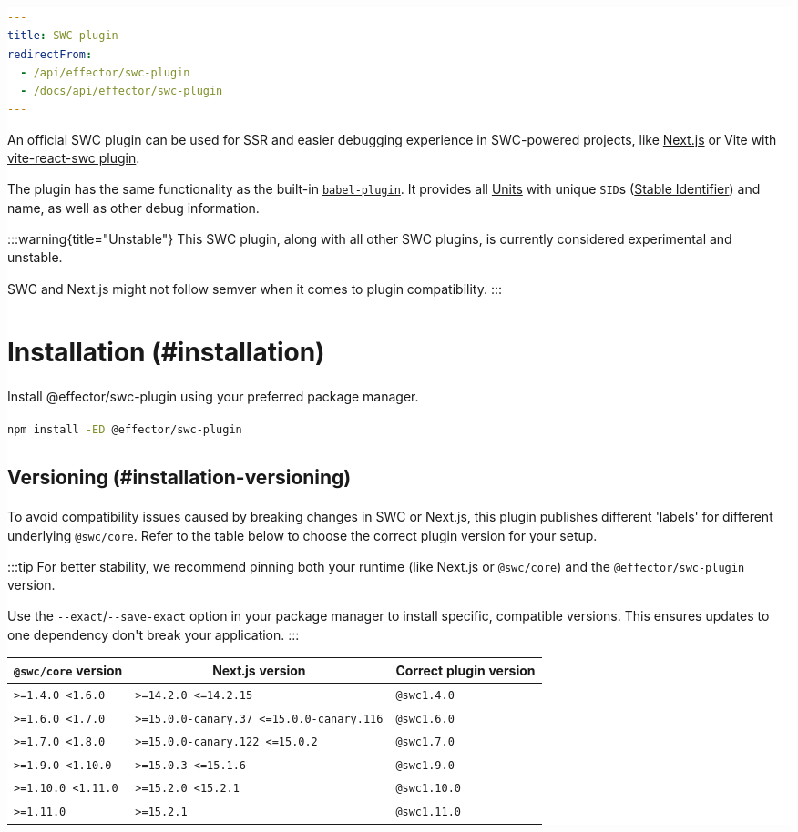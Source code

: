 ```yaml
---
title: SWC plugin
redirectFrom:
  - /api/effector/swc-plugin
  - /docs/api/effector/swc-plugin
---
```


An official SWC plugin can be used for SSR and easier debugging experience in SWC-powered projects, like [Next.js](https://nextjs.org) or Vite with [vite-react-swc plugin](https://github.com/vitejs/vite-plugin-react-swc).

The plugin has the same functionality as the built-in [`babel-plugin`](/en/api/effector/babel-plugin).
It provides all [Units](/en/explanation/glossary#unit) with unique `SID`s ([Stable Identifier](/en/explanation/sids)) and name, as well as other debug information.

:::warning{title="Unstable"}
This SWC plugin, along with all other SWC plugins, is currently considered experimental and unstable.

SWC and Next.js might not follow semver when it comes to plugin compatibility.
:::

# Installation (#installation)

Install @effector/swc-plugin using your preferred package manager.

```bash
npm install -ED @effector/swc-plugin
```

## Versioning (#installation-versioning)

To avoid compatibility issues caused by breaking changes in SWC or Next.js, this plugin publishes different ['labels'](https://semver.org/#spec-item-9) for different underlying `@swc/core`. Refer to the table below to choose the correct plugin version for your setup.

:::tip
For better stability, we recommend pinning both your runtime (like Next.js or `@swc/core`) and the `@effector/swc-plugin` version.

Use the `--exact`/`--save-exact` option in your package manager to install specific, compatible versions. This ensures updates to one dependency don't break your application.
:::

| `@swc/core` version | Next.js version                          | Correct plugin version |
| ------------------- | ---------------------------------------- | ---------------------- |
| `>=1.4.0 <1.6.0`    | `>=14.2.0 <=14.2.15`                     | `@swc1.4.0`            |
| `>=1.6.0 <1.7.0`    | `>=15.0.0-canary.37 <=15.0.0-canary.116` | `@swc1.6.0`            |
| `>=1.7.0 <1.8.0`    | `>=15.0.0-canary.122 <=15.0.2`           | `@swc1.7.0`            |
| `>=1.9.0 <1.10.0`   | `>=15.0.3 <=15.1.6`                      | `@swc1.9.0`            |
| `>=1.10.0 <1.11.0`  | `>=15.2.0 <15.2.1`                       | `@swc1.10.0`           |
| `>=1.11.0`          | `>=15.2.1`                               | `@swc1.11.0`           |
